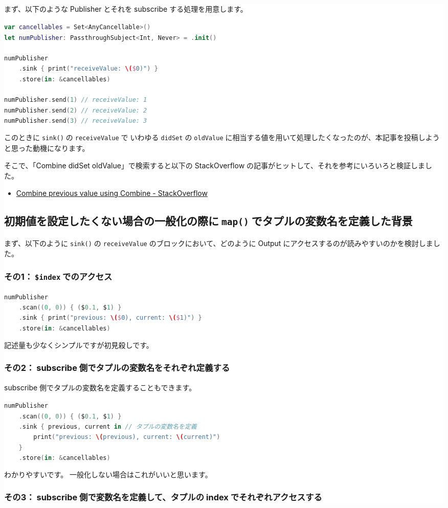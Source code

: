 まず、以下のような Publisher とそれを subscribe する処理を用意します。

```swift
var cancellables = Set<AnyCancellable>()
let numPublisher: PassthroughSubject<Int, Never> = .init()

numPublisher
    .sink { print("receiveValue: \($0)") }
    .store(in: &cancellables)

numPublisher.send(1) // receiveValue: 1
numPublisher.send(2) // receiveValue: 2
numPublisher.send(3) // receiveValue: 3
```
このときに `sink()` の `receiveValue` で いわゆる `didSet` の `oldValue` に相当する値を用いて処理したくなったのが、本記事を投稿しようと思った動機になります。

そこで、「Combine didSet oldValue」で検索すると以下の StackOverflow の記事がヒットして、それを参考にいろいろと検証しました。


- [Combine previous value using Combine - StackOverflow](https://stackoverflow.com/questions/63926305/combine-previous-value-using-combine)

## 初期値を設定したくない場合の一般化の際に `map()` でタプルの変数名を定義した背景

まず、以下のように `sink()` の `receiveValue` のブロックにおいて、どのように Output にアクセスするのが読みやすいのかを検討しました。

### その1： `$index` でのアクセス

```swift
numPublisher
    .scan((0, 0)) { ($0.1, $1) }
    .sink { print("previous: \($0), current: \($1)") }
    .store(in: &cancellables)
```

記述量も少なくシンプルですが初見殺しです。

### その2： subscribe 側でタプルの変数名をそれぞれ定義する

subscribe 側でタプルの変数名を定義することもできます。

```swift
numPublisher
    .scan((0, 0)) { ($0.1, $1) }
    .sink { previous, current in // タプルの変数名を定義
        print("previous: \(previous), current: \(current)")
    }
    .store(in: &cancellables)
```

わかりやすいです。
一般化しない場合はこれがいいと思います。

### その3： subscribe 側で変数名を定義して、タプルの index でそれぞれアクセスする
